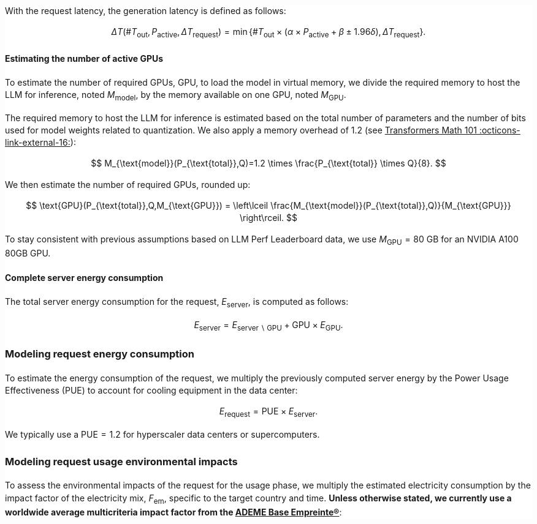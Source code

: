 With the request latency, the generation latency is defined as follows:

$$
\Delta T(\#T_{\text{out}}, P_{\text{active}}, \Delta T_{\text{request}}) = \min \left\{ \#T_{\text{out}} \times (\alpha \times P_{\text{active}} + \beta \pm 1.96 \delta), \Delta T_{\text{request}} \right\}.
$$

#### Estimating the number of active GPUs

To estimate the number of required GPUs, $\text{GPU}$, to load the model in virtual memory, we divide the required memory to host the LLM for inference, noted $M_{\text{model}}$, by the memory available on one GPU, noted $M_{\text{GPU}}$.

The required memory to host the LLM for inference is estimated based on the total number of parameters and the number of bits used for model weights related to quantization. We also apply a memory overhead of $1.2$ (see [Transformers Math 101 :octicons-link-external-16:](https://blog.eleuther.ai/transformer-math/#total-inference-memory)):

$$
M_{\text{model}}(P_{\text{total}},Q)=1.2 \times \frac{P_{\text{total}} \times Q}{8}.
$$

We then estimate the number of required GPUs, rounded up:

$$
\text{GPU}(P_{\text{total}},Q,M_{\text{GPU}}) = \left\lceil \frac{M_{\text{model}}(P_{\text{total}},Q)}{M_{\text{GPU}}} \right\rceil.
$$

To stay consistent with previous assumptions based on LLM Perf Leaderboard data, we use $M_{\text{GPU}} = 80$ GB for an NVIDIA A100 80GB GPU.

#### Complete server energy consumption

The total server energy consumption for the request, $E_{\text{server}}$, is computed as follows:

$$
E_{\text{server}} = E_{\text{server} \backslash \text{GPU}} + \text{GPU} \times E_{\text{GPU}}.
$$

### Modeling request energy consumption

To estimate the energy consumption of the request, we multiply the previously computed server energy by the Power Usage Effectiveness (PUE) to account for cooling equipment in the data center:

$$
E_{\text{request}} = \text{PUE} \times E_{\text{server}}.
$$

We typically use a $\text{PUE} = 1.2$ for hyperscaler data centers or supercomputers.

### Modeling request usage environmental impacts

To assess the environmental impacts of the request for the usage phase, we multiply the estimated electricity consumption by the impact factor of the electricity mix, $F_{\text{em}}$, specific to the target country and time. **Unless otherwise stated, we currently use a worldwide average multicriteria impact factor from the [ADEME Base Empreinte®](https://base-empreinte.ademe.fr/)**:
